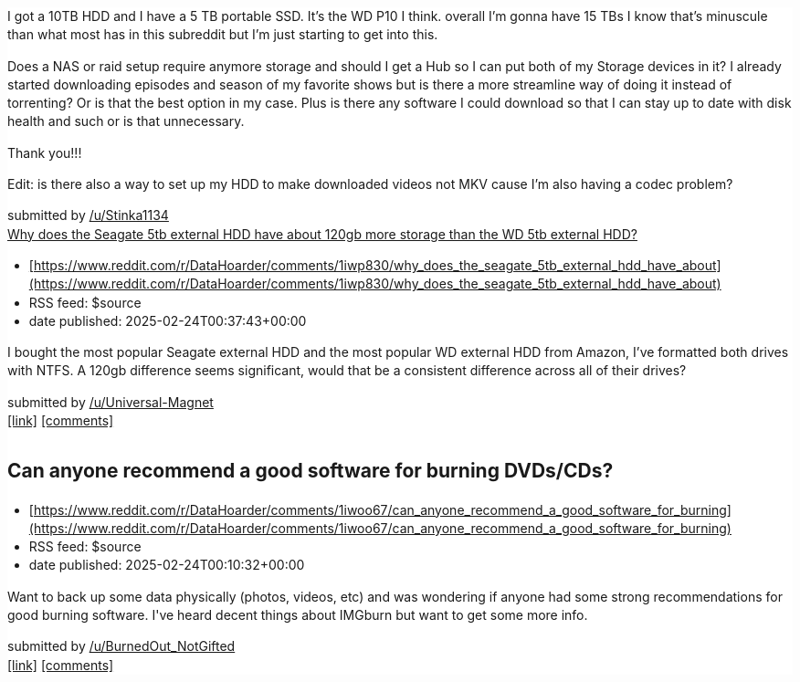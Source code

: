 <div class="md"><p>I got a 10TB HDD and I have a 5 TB portable SSD. It’s the WD P10 I think. overall I’m gonna have 15 TBs I know that’s minuscule than what most has in this subreddit but I’m just starting to get into this. </p> <p>Does a NAS or raid setup require anymore storage and should I get a Hub so I can put both of my Storage devices in it? I already started downloading episodes and season of my favorite shows but is there a more streamline way of doing it instead of torrenting? Or is that the best option in my case. Plus is there any software I could download so that I can stay up to date with disk health and such or is that unnecessary.</p> <p>Thank you!!!</p> <p>Edit: is there also a way to set up my HDD to make downloaded videos not MKV cause I’m also having a codec problem?</p> </div> &#32; submitted by &#32; <a href="https://www.reddit.com/user/Stinka1134"> /u/Stinka1134 </a> <br/> <span><a href="https://www.reddit.com/r/DataHoarder/comments

## Why does the Seagate 5tb external HDD have about 120gb more storage than the WD 5tb external HDD?
 - [https://www.reddit.com/r/DataHoarder/comments/1iwp830/why_does_the_seagate_5tb_external_hdd_have_about](https://www.reddit.com/r/DataHoarder/comments/1iwp830/why_does_the_seagate_5tb_external_hdd_have_about)
 - RSS feed: $source
 - date published: 2025-02-24T00:37:43+00:00

<div class="md"><p>I bought the most popular Seagate external HDD and the most popular WD external HDD from Amazon, I’ve formatted both drives with NTFS. A 120gb difference seems significant, would that be a consistent difference across all of their drives?</p> </div> &#32; submitted by &#32; <a href="https://www.reddit.com/user/Universal-Magnet"> /u/Universal-Magnet </a> <br/> <span><a href="https://www.reddit.com/r/DataHoarder/comments/1iwp830/why_does_the_seagate_5tb_external_hdd_have_about/">[link]</a></span> &#32; <span><a href="https://www.reddit.com/r/DataHoarder/comments/1iwp830/why_does_the_seagate_5tb_external_hdd_have_about/">[comments]</a></span>

## Can anyone recommend a good software for burning DVDs/CDs?
 - [https://www.reddit.com/r/DataHoarder/comments/1iwoo67/can_anyone_recommend_a_good_software_for_burning](https://www.reddit.com/r/DataHoarder/comments/1iwoo67/can_anyone_recommend_a_good_software_for_burning)
 - RSS feed: $source
 - date published: 2025-02-24T00:10:32+00:00

<div class="md"><p>Want to back up some data physically (photos, videos, etc) and was wondering if anyone had some strong recommendations for good burning software. I&#39;ve heard decent things about IMGburn but want to get some more info. </p> </div> &#32; submitted by &#32; <a href="https://www.reddit.com/user/BurnedOut_NotGifted"> /u/BurnedOut_NotGifted </a> <br/> <span><a href="https://www.reddit.com/r/DataHoarder/comments/1iwoo67/can_anyone_recommend_a_good_software_for_burning/">[link]</a></span> &#32; <span><a href="https://www.reddit.com/r/DataHoarder/comments/1iwoo67/can_anyone_recommend_a_good_software_for_burning/">[comments]</a></span>

